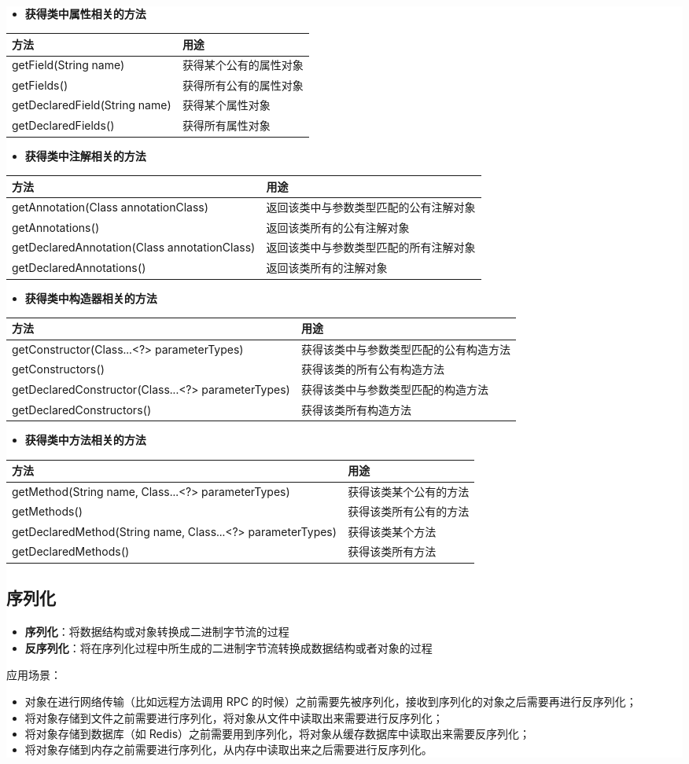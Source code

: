 - **获得类中属性相关的方法**

| 方法                          | 用途                   |
| :---------------------------- | :--------------------- |
| getField(String name)         | 获得某个公有的属性对象 |
| getFields()                   | 获得所有公有的属性对象 |
| getDeclaredField(String name) | 获得某个属性对象       |
| getDeclaredFields()           | 获得所有属性对象       |

- **获得类中注解相关的方法**

| 方法                                         | 用途                                   |
| :------------------------------------------- | :------------------------------------- |
| getAnnotation(Class annotationClass)         | 返回该类中与参数类型匹配的公有注解对象 |
| getAnnotations()                             | 返回该类所有的公有注解对象             |
| getDeclaredAnnotation(Class annotationClass) | 返回该类中与参数类型匹配的所有注解对象 |
| getDeclaredAnnotations()                     | 返回该类所有的注解对象                 |

- **获得类中构造器相关的方法**

| 方法                                               | 用途                                   |
| :------------------------------------------------- | :------------------------------------- |
| getConstructor(Class...<?> parameterTypes)         | 获得该类中与参数类型匹配的公有构造方法 |
| getConstructors()                                  | 获得该类的所有公有构造方法             |
| getDeclaredConstructor(Class...<?> parameterTypes) | 获得该类中与参数类型匹配的构造方法     |
| getDeclaredConstructors()                          | 获得该类所有构造方法                   |

- **获得类中方法相关的方法**

| 方法                                                       | 用途                   |
| :--------------------------------------------------------- | :--------------------- |
| getMethod(String name, Class...<?> parameterTypes)         | 获得该类某个公有的方法 |
| getMethods()                                               | 获得该类所有公有的方法 |
| getDeclaredMethod(String name, Class...<?> parameterTypes) | 获得该类某个方法       |
| getDeclaredMethods()                                       | 获得该类所有方法       |

## 序列化

- **序列化**：将数据结构或对象转换成二进制字节流的过程
- **反序列化**：将在序列化过程中所生成的二进制字节流转换成数据结构或者对象的过程

应用场景：

* 对象在进行网络传输（比如远程方法调用 RPC 的时候）之前需要先被序列化，接收到序列化的对象之后需要再进行反序列化；
* 将对象存储到文件之前需要进行序列化，将对象从文件中读取出来需要进行反序列化；
* 将对象存储到数据库（如 Redis）之前需要用到序列化，将对象从缓存数据库中读取出来需要反序列化；
* 将对象存储到内存之前需要进行序列化，从内存中读取出来之后需要进行反序列化。
